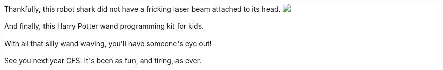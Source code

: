 
Thankfully, this robot shark did not have a fricking laser beam attached to its head.
![](http://datagenetics.com/blog/january42019/wand_s.jpg)


And finally, this Harry Potter wand programming kit for kids.

With all that silly wand waving, you'll have someone's eye out!

See you next year CES. It's been as fun, and tiring, as ever.








